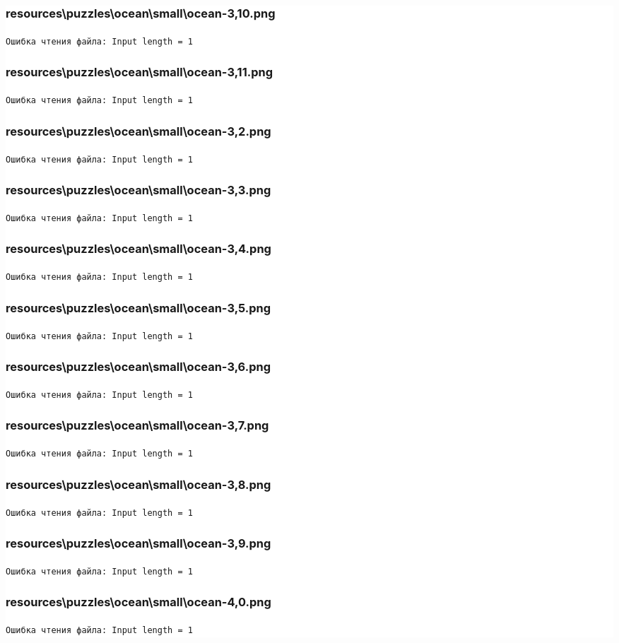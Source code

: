 ### resources\puzzles\ocean\small\ocean-3,10.png
```
Ошибка чтения файла: Input length = 1
```

### resources\puzzles\ocean\small\ocean-3,11.png
```
Ошибка чтения файла: Input length = 1
```

### resources\puzzles\ocean\small\ocean-3,2.png
```
Ошибка чтения файла: Input length = 1
```

### resources\puzzles\ocean\small\ocean-3,3.png
```
Ошибка чтения файла: Input length = 1
```

### resources\puzzles\ocean\small\ocean-3,4.png
```
Ошибка чтения файла: Input length = 1
```

### resources\puzzles\ocean\small\ocean-3,5.png
```
Ошибка чтения файла: Input length = 1
```

### resources\puzzles\ocean\small\ocean-3,6.png
```
Ошибка чтения файла: Input length = 1
```

### resources\puzzles\ocean\small\ocean-3,7.png
```
Ошибка чтения файла: Input length = 1
```

### resources\puzzles\ocean\small\ocean-3,8.png
```
Ошибка чтения файла: Input length = 1
```

### resources\puzzles\ocean\small\ocean-3,9.png
```
Ошибка чтения файла: Input length = 1
```

### resources\puzzles\ocean\small\ocean-4,0.png
```
Ошибка чтения файла: Input length = 1
```
